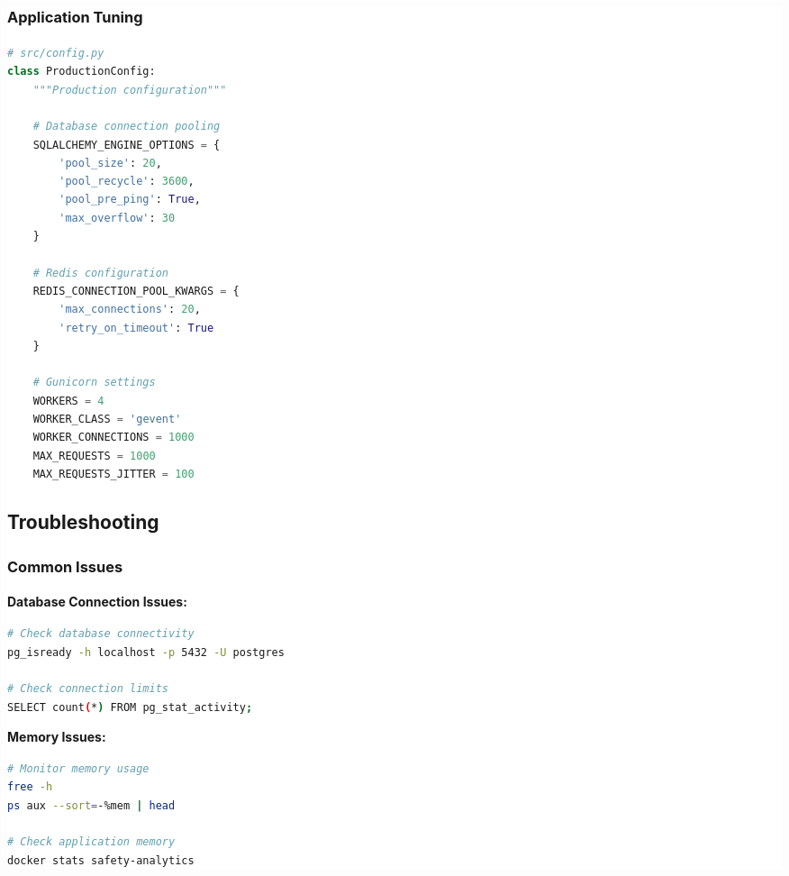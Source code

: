 ### Application Tuning

```python
# src/config.py
class ProductionConfig:
    """Production configuration"""
    
    # Database connection pooling
    SQLALCHEMY_ENGINE_OPTIONS = {
        'pool_size': 20,
        'pool_recycle': 3600,
        'pool_pre_ping': True,
        'max_overflow': 30
    }
    
    # Redis configuration
    REDIS_CONNECTION_POOL_KWARGS = {
        'max_connections': 20,
        'retry_on_timeout': True
    }
    
    # Gunicorn settings
    WORKERS = 4
    WORKER_CLASS = 'gevent'
    WORKER_CONNECTIONS = 1000
    MAX_REQUESTS = 1000
    MAX_REQUESTS_JITTER = 100
```

## Troubleshooting

### Common Issues

**Database Connection Issues:**
```bash
# Check database connectivity
pg_isready -h localhost -p 5432 -U postgres

# Check connection limits
SELECT count(*) FROM pg_stat_activity;
```

**Memory Issues:**
```bash
# Monitor memory usage
free -h
ps aux --sort=-%mem | head

# Check application memory
docker stats safety-analytics
```

